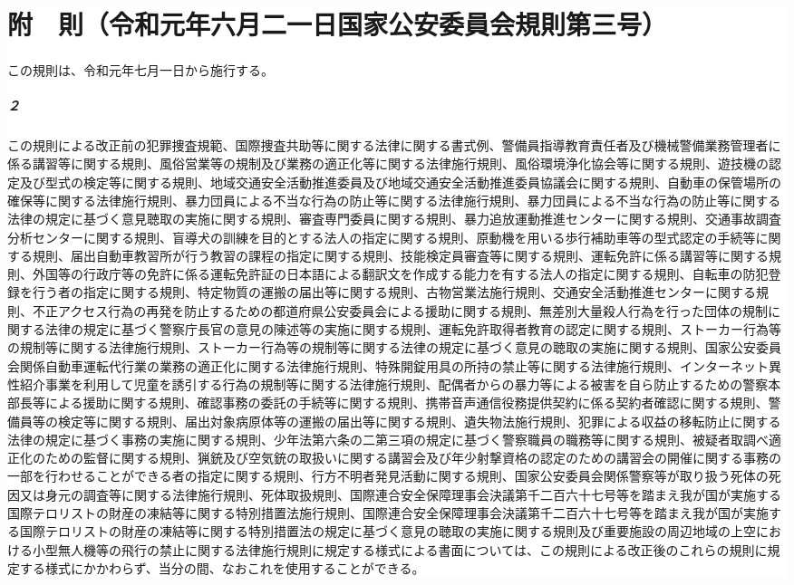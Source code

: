 # 附　則（令和元年六月二一日国家公安委員会規則第三号）
この規則は、令和元年七月一日から施行する。
##### ２
この規則による改正前の犯罪捜査規範、国際捜査共助等に関する法律に関する書式例、警備員指導教育責任者及び機械警備業務管理者に係る講習等に関する規則、風俗営業等の規制及び業務の適正化等に関する法律施行規則、風俗環境浄化協会等に関する規則、遊技機の認定及び型式の検定等に関する規則、地域交通安全活動推進委員及び地域交通安全活動推進委員協議会に関する規則、自動車の保管場所の確保等に関する法律施行規則、暴力団員による不当な行為の防止等に関する法律施行規則、暴力団員による不当な行為の防止等に関する法律の規定に基づく意見聴取の実施に関する規則、審査専門委員に関する規則、暴力追放運動推進センターに関する規則、交通事故調査分析センターに関する規則、盲導犬の訓練を目的とする法人の指定に関する規則、原動機を用いる歩行補助車等の型式認定の手続等に関する規則、届出自動車教習所が行う教習の課程の指定に関する規則、技能検定員審査等に関する規則、運転免許に係る講習等に関する規則、外国等の行政庁等の免許に係る運転免許証の日本語による翻訳文を作成する能力を有する法人の指定に関する規則、自転車の防犯登録を行う者の指定に関する規則、特定物質の運搬の届出等に関する規則、古物営業法施行規則、交通安全活動推進センターに関する規則、不正アクセス行為の再発を防止するための都道府県公安委員会による援助に関する規則、無差別大量殺人行為を行った団体の規制に関する法律の規定に基づく警察庁長官の意見の陳述等の実施に関する規則、運転免許取得者教育の認定に関する規則、ストーカー行為等の規制等に関する法律施行規則、ストーカー行為等の規制等に関する法律の規定に基づく意見の聴取の実施に関する規則、国家公安委員会関係自動車運転代行業の業務の適正化に関する法律施行規則、特殊開錠用具の所持の禁止等に関する法律施行規則、インターネット異性紹介事業を利用して児童を誘引する行為の規制等に関する法律施行規則、配偶者からの暴力等による被害を自ら防止するための警察本部長等による援助に関する規則、確認事務の委託の手続等に関する規則、携帯音声通信役務提供契約に係る契約者確認に関する規則、警備員等の検定等に関する規則、届出対象病原体等の運搬の届出等に関する規則、遺失物法施行規則、犯罪による収益の移転防止に関する法律の規定に基づく事務の実施に関する規則、少年法第六条の二第三項の規定に基づく警察職員の職務等に関する規則、被疑者取調べ適正化のための監督に関する規則、猟銃及び空気銃の取扱いに関する講習会及び年少射撃資格の認定のための講習会の開催に関する事務の一部を行わせることができる者の指定に関する規則、行方不明者発見活動に関する規則、国家公安委員会関係警察等が取り扱う死体の死因又は身元の調査等に関する法律施行規則、死体取扱規則、国際連合安全保障理事会決議第千二百六十七号等を踏まえ我が国が実施する国際テロリストの財産の凍結等に関する特別措置法施行規則、国際連合安全保障理事会決議第千二百六十七号等を踏まえ我が国が実施する国際テロリストの財産の凍結等に関する特別措置法の規定に基づく意見の聴取の実施に関する規則及び重要施設の周辺地域の上空における小型無人機等の飛行の禁止に関する法律施行規則に規定する様式による書面については、この規則による改正後のこれらの規則に規定する様式にかかわらず、当分の間、なおこれを使用することができる。
